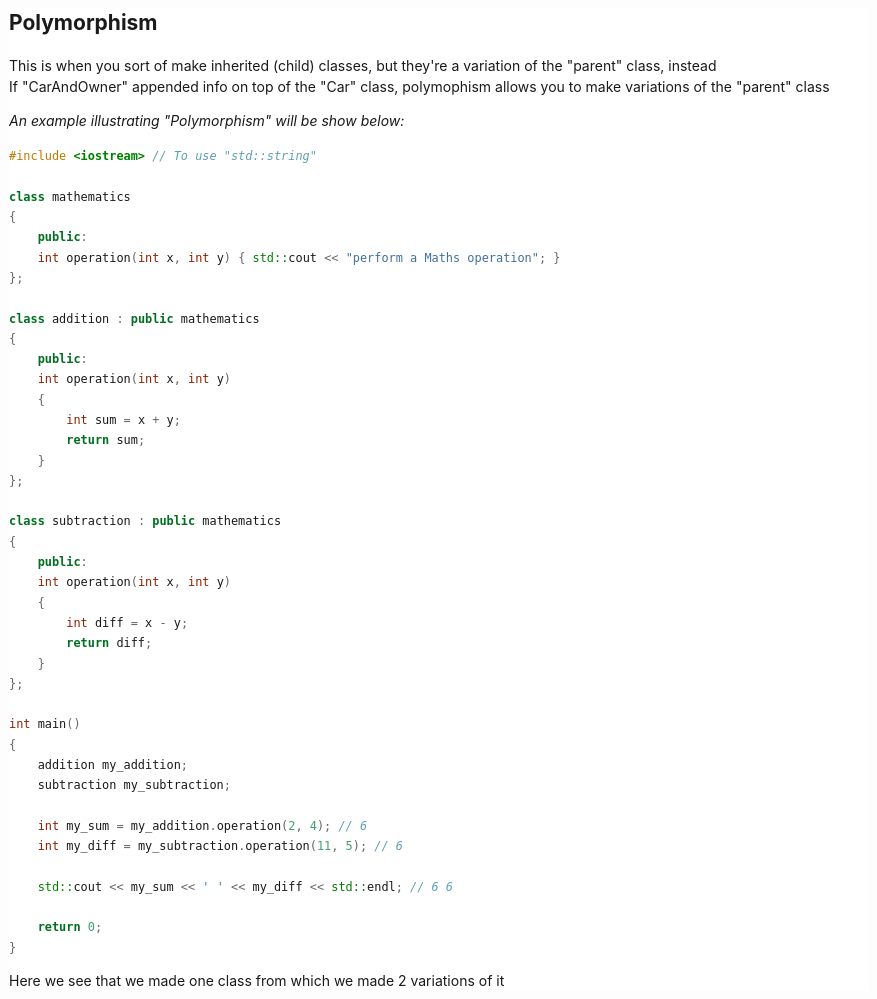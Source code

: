 ## Polymorphism

This is when you sort of make inherited (child) classes, but they're a variation of the "parent" class, instead\
If "CarAndOwner" appended info on top of the "Car" class, polymophism allows you to make variations of the "parent" class

_An example illustrating "Polymorphism" will be show below:_

```cpp
#include <iostream> // To use "std::string"

class mathematics
{
	public:
	int operation(int x, int y) { std::cout << "perform a Maths operation"; }
};

class addition : public mathematics
{
	public:
	int operation(int x, int y)
	{
		int sum = x + y;
		return sum;
	}
};

class subtraction : public mathematics
{
	public:
	int operation(int x, int y)
	{
		int diff = x - y;
		return diff;
	}
};

int main()
{
	addition my_addition;
	subtraction my_subtraction;

	int my_sum = my_addition.operation(2, 4); // 6
	int my_diff = my_subtraction.operation(11, 5); // 6

	std::cout << my_sum << ' ' << my_diff << std::endl; // 6 6

	return 0;
}
```

Here we see that we made one class from which we made 2 variations of it
